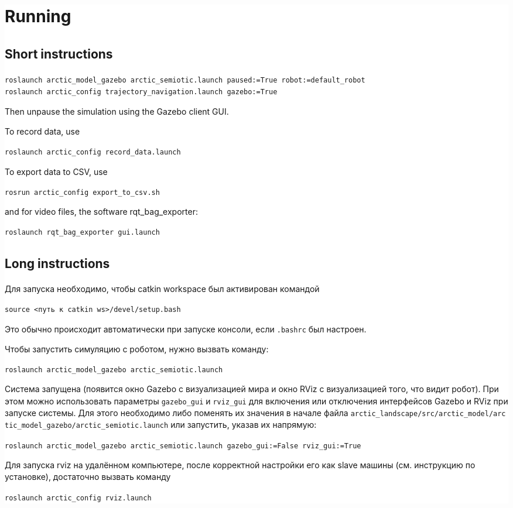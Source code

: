 # Running

## Short instructions
```
roslaunch arctic_model_gazebo arctic_semiotic.launch paused:=True robot:=default_robot
roslaunch arctic_config trajectory_navigation.launch gazebo:=True 
```
Then unpause the simulation using the Gazebo client GUI.

To record data, use 

```
roslaunch arctic_config record_data.launch
```

To export data to CSV, use 

```
rosrun arctic_config export_to_csv.sh
```
and for video files, the software rqt_bag_exporter:

```
roslaunch rqt_bag_exporter gui.launch
```

## Long instructions

Для запуска необходимо, чтобы catkin workspace был активирован командой

```
source <путь к catkin ws>/devel/setup.bash
```

Это обычно происходит автоматически при запуске консоли, если `.bashrc` был настроен.

Чтобы запустить симуляцию с роботом, нужно вызвать команду:

```
roslaunch arctic_model_gazebo arctic_semiotic.launch 
```

Система запущена (появится окно Gazebo с визуализацией мира и окно RViz с визуализацией того, что видит робот). 
При этом можно использовать параметры `gazebo_gui` и `rviz_gui` для включения или отключения интерфейсов Gazebo и RViz при запуске системы. Для этого необходимо либо поменять их значения в начале файла `arctic_landscape/src/arctic_model/arctic_model_gazebo/arctic_semiotic.launch` или запустить, указав их напрямую:

```
roslaunch arctic_model_gazebo arctic_semiotic.launch gazebo_gui:=False rviz_gui:=True
```

Для запуска rviz на удалённом компьютере, после корректной настройки его как slave машины (см. инструкцию по установке), достаточно вызвать команду

```
roslaunch arctic_config rviz.launch
```
